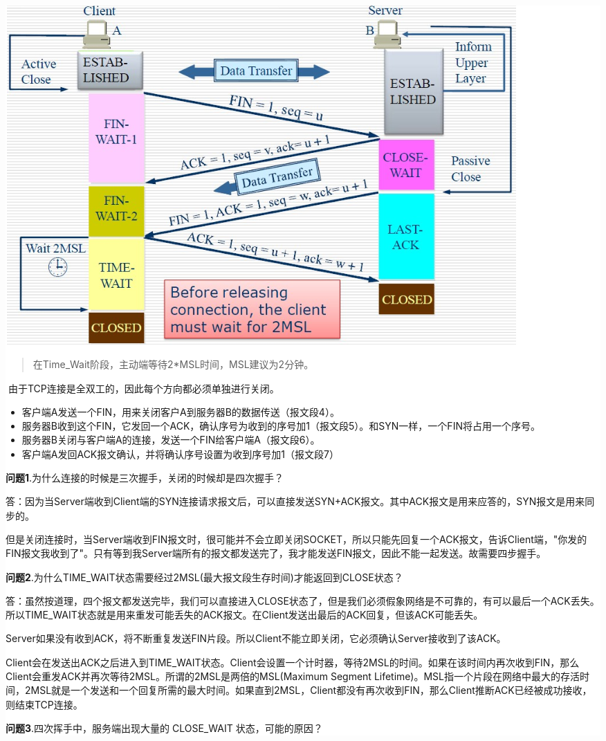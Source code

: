 ![image-20200308212808721](../../image/image-20200308212808721.png)

> 在Time_Wait阶段，主动端等待2*MSL时间，MSL建议为2分钟。

​	由于TCP连接是全双工的，因此每个方向都必须单独进行关闭。

- 客户端A发送一个FIN，用来关闭客户A到服务器B的数据传送（报文段4）。
- 服务器B收到这个FIN，它发回一个ACK，确认序号为收到的序号加1（报文段5）。和SYN一样，一个FIN将占用一个序号。
- 服务器B关闭与客户端A的连接，发送一个FIN给客户端A（报文段6）。
- 客户端A发回ACK报文确认，并将确认序号设置为收到序号加1（报文段7）



**问题1**.为什么连接的时候是三次握手，关闭的时候却是四次握手？

  答：因为当Server端收到Client端的SYN连接请求报文后，可以直接发送SYN+ACK报文。其中ACK报文是用来应答的，SYN报文是用来同步的。

​	但是关闭连接时，当Server端收到FIN报文时，很可能并不会立即关闭SOCKET，所以只能先回复一个ACK报文，告诉Client端，"你发的FIN报文我收到了"。只有等到我Server端所有的报文都发送完了，我才能发送FIN报文，因此不能一起发送。故需要四步握手。

**问题2**.为什么TIME_WAIT状态需要经过2MSL(最大报文段生存时间)才能返回到CLOSE状态？

答：虽然按道理，四个报文都发送完毕，我们可以直接进入CLOSE状态了，但是我们必须假象网络是不可靠的，有可以最后一个ACK丢失。所以TIME_WAIT状态就是用来重发可能丢失的ACK报文。在Client发送出最后的ACK回复，但该ACK可能丢失。

​	Server如果没有收到ACK，将不断重复发送FIN片段。所以Client不能立即关闭，它必须确认Server接收到了该ACK。

​	Client会在发送出ACK之后进入到TIME_WAIT状态。Client会设置一个计时器，等待2MSL的时间。如果在该时间内再次收到FIN，那么Client会重发ACK并再次等待2MSL。所谓的2MSL是两倍的MSL(Maximum Segment Lifetime)。MSL指一个片段在网络中最大的存活时间，2MSL就是一个发送和一个回复所需的最大时间。如果直到2MSL，Client都没有再次收到FIN，那么Client推断ACK已经被成功接收，则结束TCP连接。

**问题3**.四次挥手中，服务端出现大量的 CLOSE_WAIT 状态，可能的原因？

